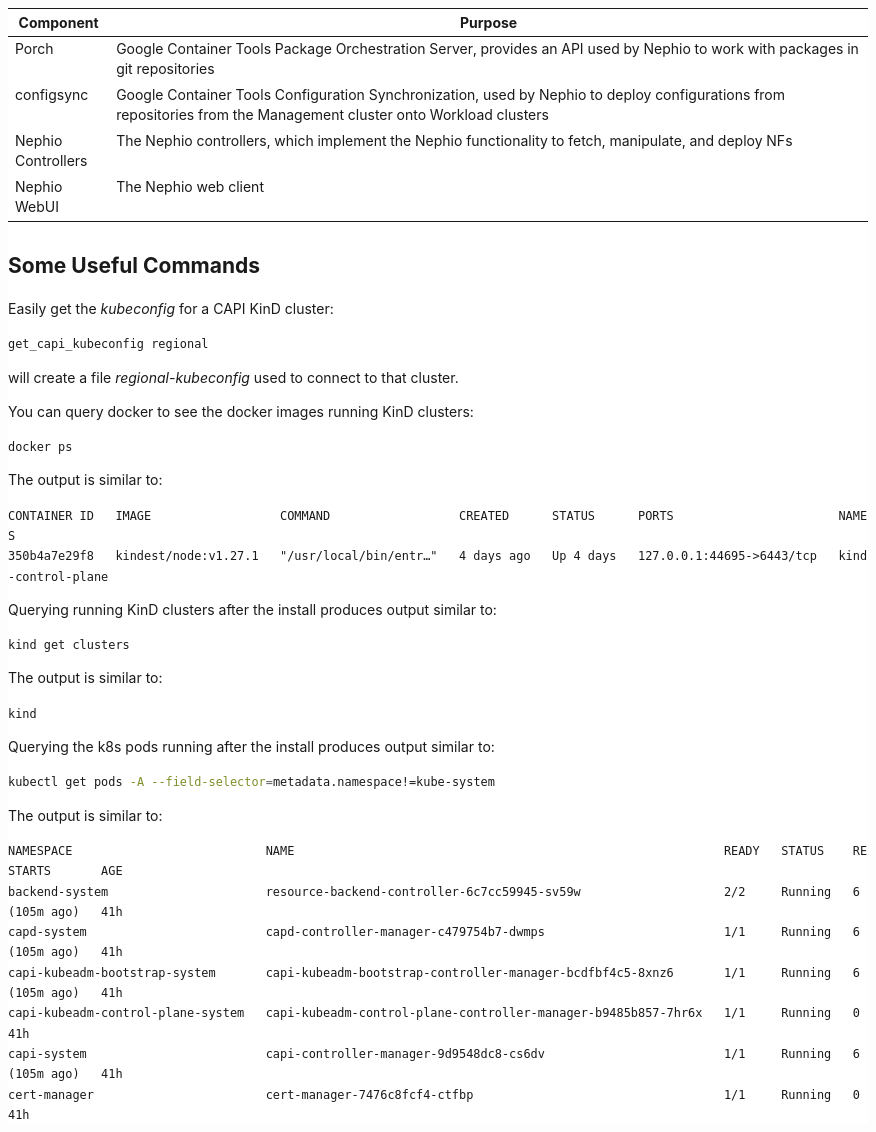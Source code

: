 | Component          | Purpose                                                                                         |
| ------------------ | ------------------------------------------------------------------------------------------------|
| Porch              | Google Container Tools Package Orchestration Server, provides an API used by Nephio to work with packages in git repositories                                       |
| configsync         | Google Container Tools Configuration Synchronization, used by Nephio to deploy configurations from repositories from the Management cluster onto Workload clusters  |
| Nephio Controllers | The Nephio controllers, which implement the Nephio functionality to fetch, manipulate, and deploy NFs                                                        |
| Nephio WebUI       | The Nephio web client                                                                                                                                        |

## Some Useful Commands

Easily get the *kubeconfig* for a CAPI KinD cluster:

```bash
get_capi_kubeconfig regional
```

will create a file *regional-kubeconfig* used to connect to that
cluster.

You can query docker to see the docker images running KinD
clusters:

```bash
docker ps
```

The output is similar to:

```console
CONTAINER ID   IMAGE                  COMMAND                  CREATED      STATUS      PORTS                       NAMES
350b4a7e29f8   kindest/node:v1.27.1   "/usr/local/bin/entr…"   4 days ago   Up 4 days   127.0.0.1:44695->6443/tcp   kind-control-plane
```
Querying running KinD clusters after the install produces output similar to:

```bash
kind get clusters
```

The output is similar to:

```console
kind
```

Querying the k8s pods running after the install produces output similar to:

```bash
kubectl get pods -A --field-selector=metadata.namespace!=kube-system
```

The output is similar to:

```console
NAMESPACE                           NAME                                                            READY   STATUS    RESTARTS       AGE
backend-system                      resource-backend-controller-6c7cc59945-sv59w                    2/2     Running   6 (105m ago)   41h
capd-system                         capd-controller-manager-c479754b7-dwmps                         1/1     Running   6 (105m ago)   41h
capi-kubeadm-bootstrap-system       capi-kubeadm-bootstrap-controller-manager-bcdfbf4c5-8xnz6       1/1     Running   6 (105m ago)   41h
capi-kubeadm-control-plane-system   capi-kubeadm-control-plane-controller-manager-b9485b857-7hr6x   1/1     Running   0              41h
capi-system                         capi-controller-manager-9d9548dc8-cs6dv                         1/1     Running   6 (105m ago)   41h
cert-manager                        cert-manager-7476c8fcf4-ctfbp                                   1/1     Running   0              41h
```